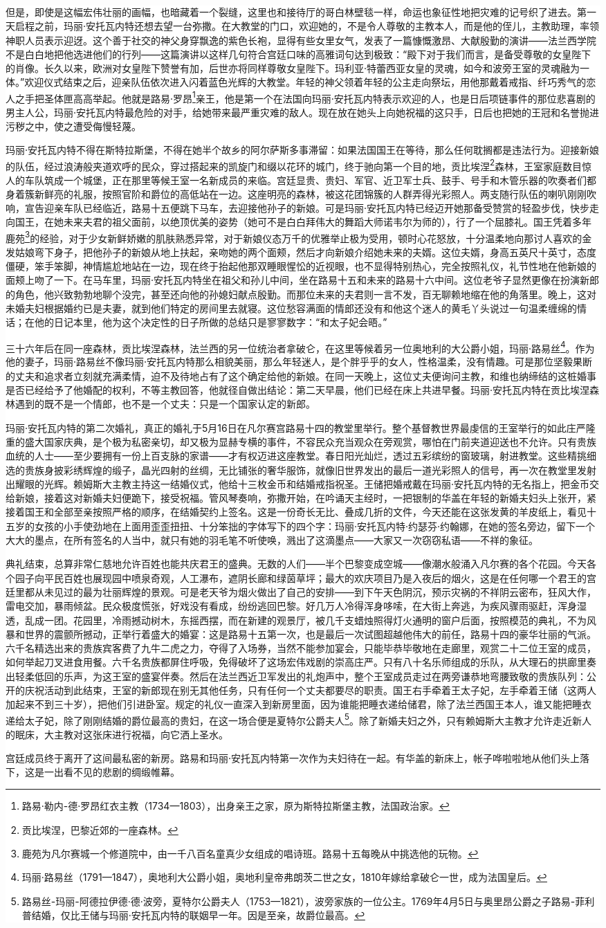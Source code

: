 但是，即使是这幅宏伟壮丽的画幅，也暗藏着一个裂缝，这里也和接待厅的哥白林壁毯一样，命运也象征性地把灾难的记号织了进去。第一天启程之前，玛丽·安托瓦内特还想去望一台弥撒。在大教堂的门口，欢迎她的，不是令人尊敬的主教本人，而是他的侄儿，主教助理，率领神职人员表示迎迓。这个善于社交的神父身穿飘逸的紫色长袍，显得有些女里女气，发表了一篇慷慨激昂、大献殷勤的演讲——法兰西学院不是白白地把他选进他们的行列——这篇演讲以这样几句符合宫廷口味的高雅词句达到极致：“殿下对于我们而言，是备受尊敬的女皇陛下的肖像。长久以来，欧洲对女皇陛下赞誉有加，后世亦将同样尊敬女皇陛下。玛利亚·特蕾西亚女皇的灵魂，如今和波旁王室的灵魂融为一体。”欢迎仪式结束之后，迎亲队伍依次进入闪着蓝色光辉的大教堂。年轻的神父领着年轻的公主走向祭坛，用他那戴着戒指、纤巧秀气的恋人之手把圣体匣高高举起。他就是路易·罗昂[^25]亲王，他是第一个在法国向玛丽·安托瓦内特表示欢迎的人，也是日后项链事件的那位悲喜剧的男主人公，玛丽·安托瓦内特最危险的对手，给她带来最严重灾难的敌人。现在放在她头上向她祝福的这只手，日后也把她的王冠和名誉抛进污秽之中，使之遭受侮慢轻蔑。

玛丽·安托瓦内特不得在斯特拉斯堡，不得在她半个故乡的阿尔萨斯多事滞留：如果法国国王在等待，那么任何耽搁都是违法行为。迎接新娘的队伍，经过浪涛般夹道欢呼的民众，穿过搭起来的凯旋门和缀以花环的城门，终于驰向第一个目的地，贡比埃涅[^26]森林，王室家庭数目惊人的车队筑成一个城堡，正在那里等候王室一名新成员的来临。宫廷显贵、贵妇、军官、近卫军士兵、鼓手、号手和木管乐器的吹奏者们都身着簇新鲜亮的礼服，按照官阶和爵位的高低站在一边。这座明亮的森林，被这花团锦簇的人群弄得光彩照人。两支随行队伍的喇叭刚刚吹响，宣告迎亲车队已经临近，路易十五便跳下马车，去迎接他孙子的新娘。可是玛丽·安托瓦内特已经迈开她那备受赞赏的轻盈步伐，快步走向国王，在她未来夫君的祖父面前，以绝顶优美的姿势（她可不是白白拜伟大的舞蹈大师诺韦尔为师的），行了一个屈膝礼。国王凭着多年鹿苑[^27]的经验，对于少女新鲜娇嫩的肌肤熟悉异常，对于新娘仪态万千的优雅举止极为受用，顿时心花怒放，十分温柔地向那讨人喜欢的金发姑娘弯下身子，把他孙子的新娘从地上扶起，亲吻她的两个面颊，然后才向新娘介绍她未来的夫婿。这位夫婿，身高五英尺十英寸，态度僵硬，笨手笨脚，神情尴尬地站在一边，现在终于抬起他那双睡眼惺忪的近视眼，也不显得特别热心，完全按照礼仪，礼节性地在他新娘的面颊上吻了一下。在马车里，玛丽·安托瓦内特坐在祖父和孙儿中间，坐在路易十五和未来的路易十六中间。这位老爷子显然更像在扮演新郎的角色，他兴致勃勃地聊个没完，甚至还向他的孙媳妇献点殷勤。而那位未来的夫君则一言不发，百无聊赖地缩在他的角落里。晚上，这对未婚夫妇根据婚约已是夫妻，就到他们特定的房间里去就寝。这位愁容满面的情郎还没有和他这个迷人的黄毛丫头说过一句温柔缠绵的情话；在他的日记本里，他为这个决定性的日子所做的总结只是寥寥数字：“和太子妃会晤。”

三十六年后在同一座森林，贡比埃涅森林，法兰西的另一位统治者拿破仑，在这里等候着另一位奥地利的大公爵小姐，玛丽·路易丝[^28]。作为他的妻子，玛丽·路易丝不像玛丽·安托瓦内特那么相貌美丽，那么年轻迷人，是个胖乎乎的女人，性格温柔，没有情趣。可是那位坚毅果断的丈夫和追求者立刻就充满柔情，迫不及待地占有了这个确定给他的新娘。在同一天晚上，这位丈夫便询问主教，和维也纳缔结的这桩婚事是否已经给予了他婚配的权利，不等主教回答，他就径自做出结论：第二天早晨，他们已经在床上共进早餐。玛丽·安托瓦内特在贡比埃涅森林遇到的既不是一个情郎，也不是一个丈夫：只是一个国家认定的新郎。

玛丽·安托瓦内特的第二次婚礼，真正的婚礼于5月16日在凡尔赛宫路易十四的教堂里举行。整个基督教世界最虔信的王室举行的如此庄严隆重的盛大国家庆典，是个极为私密亲切，却又极为显赫专横的事件，不容民众充当观众在旁观赏，哪怕在门前夹道迎送也不允许。只有贵族血统的人士——至少要拥有一份上百支脉的家谱——才有权迈进这座教堂。春日阳光灿烂，透过五彩缤纷的窗玻璃，射进教堂。这些精挑细选的贵族身披彩绣辉煌的缎子，晶光四射的丝绸，无比铺张的奢华服饰，就像旧世界发出的最后一道光彩照人的信号，再一次在教堂里发射出耀眼的光辉。赖姆斯大主教主持这一结婚仪式，他给十三枚金币和结婚戒指祝圣。王储把婚戒戴在玛丽·安托瓦内特的无名指上，把金币交给新娘，接着这对新婚夫妇便跪下，接受祝福。管风琴奏响，弥撒开始，在吟诵天主经时，一把银制的华盖在年轻的新婚夫妇头上张开，紧接着国王和全部至亲按照严格的顺序，在结婚契约上签名。这是一份奇长无比、叠成几折的文件，今天还能在这张发黄的羊皮纸上，看见十五岁的女孩的小手使劲地在上面用歪歪扭扭、十分笨拙的字体写下的四个字：玛丽·安托瓦内特·约瑟芬·约翰娜，在她的签名旁边，留下一个大大的墨点，在所有签名的人当中，就只有她的羽毛笔不听使唤，溅出了这滴墨点——大家又一次窃窃私语——不祥的象征。

典礼结束，总算非常仁慈地允许百姓也能共庆君王的盛典。无数的人们——半个巴黎变成空城——像潮水般涌入凡尔赛的各个花园。今天各个园子向平民百姓也展现园中喷泉奇观，人工瀑布，遮阴长廊和绿茵草坪；最大的欢庆项目乃是入夜后的烟火，这是在任何哪一个君王的宫廷里都从未见过的最为壮丽辉煌的景观。可是老天爷为烟火做出了自己的安排——到下午天色阴沉，预示灾祸的不祥阴云密布，狂风大作，雷电交加，暴雨倾盆。民众极度慌张，好戏没有看成，纷纷逃回巴黎。好几万人冷得浑身哆嗦，在大街上奔逃，为疾风骤雨驱赶，浑身湿透，乱成一团。花园里，冷雨撼动树木，东摇西摆，而在新建的观景厅，被几千支蜡烛照得灯火通明的窗户后面，按照模范的典礼，不为风暴和世界的震颤所撼动，正举行着盛大的婚宴：这是路易十五第一次，也是最后一次试图超越他伟大的前任，路易十四的豪华壮丽的气派。六千名精选出来的贵族宾客费了九牛二虎之力，夺得了入场券，当然不能参加宴会，只能毕恭毕敬地在走廊里，观赏二十二位王室的成员，如何举起刀叉进食用餐。六千名贵族都屏住呼吸，免得破坏了这场宏伟戏剧的崇高庄严。只有八十名乐师组成的乐队，从大理石的拱廊里奏出轻柔低回的乐声，为这王室的盛宴伴奏。然后在法兰西近卫军发出的礼炮声中，整个王室成员走过在两旁谦恭地弯腰致敬的贵族队列：公开的庆祝活动到此结束，王室的新郎现在别无其他任务，只有任何一个丈夫都要尽的职责。国王右手牵着王太子妃，左手牵着王储（这两人加起来不到三十岁），把他们引进卧室。规定的礼仪一直深入到新房里面，因为谁能把睡衣递给储君，除了法兰西国王本人，谁又能把睡衣递给太子妃，除了刚刚结婚的爵位最高的贵妇，在这一场合便是夏特尔公爵夫人[^29]。除了新婚夫妇之外，只有赖姆斯大主教才允许走近新人的眠床，大主教对这张床进行祝福，向它洒上圣水。

宫廷成员终于离开了这间最私密的新房。路易和玛丽·安托瓦内特第一次作为夫妇待在一起。有华盖的新床上，帐子哗啦啦地从他们头上落下，这是一出看不见的悲剧的绸缎帷幕。

[^1]: 路易十五（1710—1774），法国国王，祖父为路易十四的储君，祖父于1711年逝世，父亲继任储君，第二年父母双亡，成为曾祖父路易十四的储君。1715年路易十四逝世，五岁的储君即位，是为路易十五，由摄政王奥里昂公爵执政，十六岁亲政。支持美国的独立战争，致使美国独立。他的两个儿子夭折，他的孙子成为储君，即日后的路易十六。1774年死于天花。
[^2]: 舒瓦瑟尔（1719—1785），法国政治家。1766—1770年曾任外交大臣，路易十五时达到权力顶峰，1770年失宠。
[^3]: 玛利亚·特蕾西亚（1717—1780），奥地利帝国哈布斯堡王室卡尔六世皇帝的公主，1736年与洛林公爵弗朗茨·斯台番结婚并主管政务。1740年卡尔六世皇帝逝世，皇帝无嗣，玛利亚·特蕾西亚作为长女继承皇位。1745年，其丈夫弗朗茨一世当选为神圣罗马帝国皇帝，1765年弗朗茨一世逝世，玛利亚·特蕾西亚让长子约瑟夫加冕为皇帝，与女皇共同执政，进行多种改革；通过幼女玛丽·安托瓦内特与法国王储联姻，与法国交好，成为开明专制主义时期最杰出的君王之一。
[^4]: 文策尔·安东·考尼茨亲王（1711—1794），奥地利政治家。1753—1793年任奥地利外交大臣，深得玛利亚·特蕾西亚信任。
[^5]: 德·蓬巴杜侯爵夫人（1721—1764），原名约娜·安托瓦内特·波阿松，1745—1764年为路易十五情妇，权倾一时。
[^6]: 杜巴里伯爵夫人（1743—1793），原名约翰娜·贝居，路易十五的最后一名情妇。
[^7]: 路易十五的儿子，长孙夭折，次孙便成为储君。1774年路易十五逝世，储君即位，即路易十六（1754—1793）。
[^8]: 弗里德里希二世，又称腓特烈大帝（1712—1786），普鲁士国王。
[^9]: 美泉宫，为奥地利皇室的夏宫，在维也纳西郊。
[^10]: 克里斯多夫·维利巴尔特·格鲁克（1714—1787），德国歌剧作曲家。
[^11]: 让·乔治·诺韦尔（1727—1810），法国舞蹈家。
[^12]: 马修-雅克·德·维尔蒙神父（1735—1806），玛丽·安托瓦内特王后的导师。
[^13]: 原文为拉丁文：“Bellagerantalii，tu，felixAustria，nube”。
[^14]: 埃玛奴哀尔-斐利西代·德·杜尔福公爵（1715—1789），法国政治家。
[^15]: 杜卡登，当时欧洲通用的金币。
[^16]: 斐迪南大公爵（1754—1806），玛利亚·特蕾西亚的幼子，玛丽·安托瓦内特的哥哥。
[^17]: 卡桑德拉，《荷马史诗》中特洛伊的公主，能预见未来。她预告特洛伊必败。
[^18]: 玛利亚·特蕾西亚的丈夫弗朗西斯一世，原为洛林公爵，1745—1765年为神圣罗马帝国皇帝。
[^19]: 约瑟夫二世（1741—1790），奥地利女皇玛利亚·特蕾西亚及其丈夫弗朗西斯一世的长子，1765年继任奥地利皇帝。
[^20]: 伏尔泰（1694—1778），法国哲学家。原名弗朗梭阿-玛丽·阿鲁埃。
[^21]: 玛利亚·婀玛利亚大公爵小姐（1746—1804），奥地利女皇玛利亚·特蕾西亚之女，帕尔玛公爵夫人，玛丽·安托瓦内特的姐姐。
[^22]: 玛利亚柴尔，奥地利小城。据说圣母玛利亚曾在此显圣，因而是天主教徒的朝圣地。
[^23]: 这是当时在斯特拉斯堡大学学习的青年歌德。
[^24]: 古希腊传说中英雄伊阿宋在他妻子美狄亚的帮助下，在海外取得金羊毛。美狄亚为他生了两个孩子。伊阿宋在归途中经过科林斯，国王要他娶自己的女儿克罗埃莎为妻，伊阿宋同意。美狄亚痛恨丈夫失信，送一件衣服给克罗埃莎作为结婚礼物。谁若穿上此衣，便会被活活烧死。克罗埃莎和援救她的父亲都被烧死，接着美狄亚为了向伊阿宋复仇，把他们的两个儿子也活活杀死。伊阿宋赶到后，美狄亚已独自回到雅典。
[^25]: 路易·勒内-德·罗昂红衣主教（1734—1803），出身亲王之家，原为斯特拉斯堡主教，法国政治家。
[^26]: 贡比埃涅，巴黎近郊的一座森林。
[^27]: 鹿苑为凡尔赛城一个修道院中，由一千八百名童真少女组成的唱诗班。路易十五每晚从中挑选他的玩物。
[^28]: 玛丽·路易丝（1791—1847），奥地利大公爵小姐，奥地利皇帝弗朗茨二世之女，1810年嫁给拿破仑一世，成为法国皇后。
[^29]: 路易丝-玛丽-阿德拉伊德·德·波旁，夏特尔公爵夫人（1753—1821），波旁家族的一位公主。1769年4月5日与奥里昂公爵之子路易-菲利普结婚，仅比王储与玛丽·安托瓦内特的联姻早一年。因是至亲，故爵位最高。
